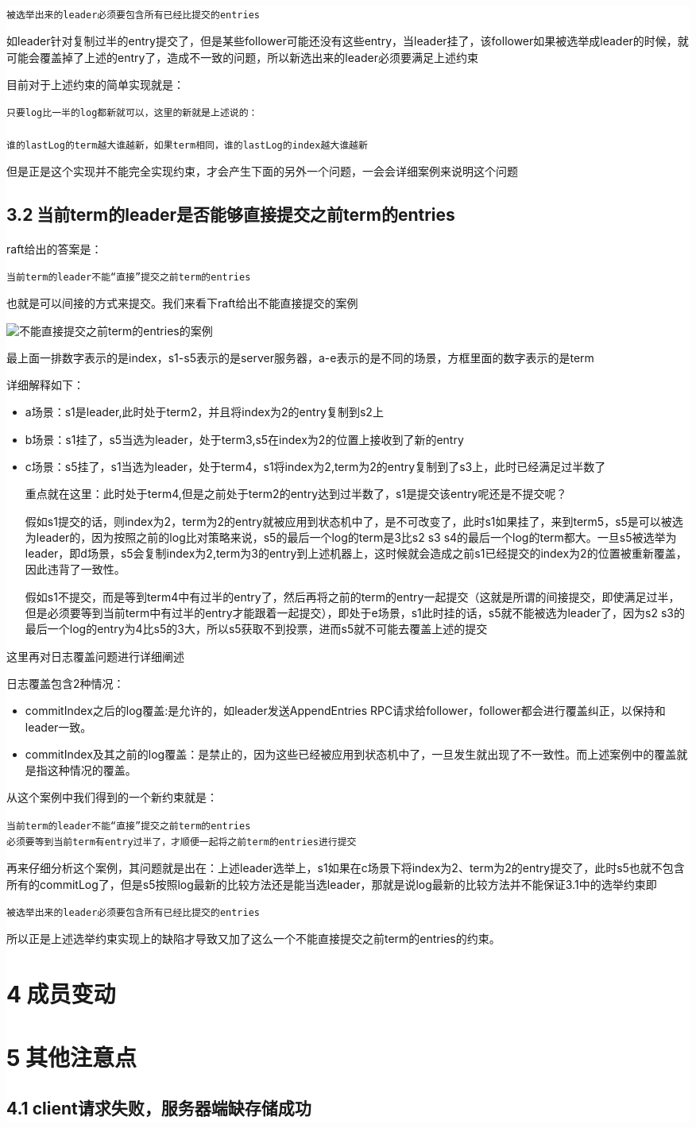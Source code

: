 	被选举出来的leader必须要包含所有已经比提交的entries

如leader针对复制过半的entry提交了，但是某些follower可能还没有这些entry，当leader挂了，该follower如果被选举成leader的时候，就可能会覆盖掉了上述的entry了，造成不一致的问题，所以新选出来的leader必须要满足上述约束

目前对于上述约束的简单实现就是：

	只要log比一半的log都新就可以，这里的新就是上述说的：

	谁的lastLog的term越大谁越新，如果term相同，谁的lastLog的index越大谁越新

但是正是这个实现并不能完全实现约束，才会产生下面的另外一个问题，一会会详细案例来说明这个问题

## 3.2 当前term的leader是否能够直接提交之前term的entries

raft给出的答案是：

	当前term的leader不能“直接”提交之前term的entries

也就是可以间接的方式来提交。我们来看下raft给出不能直接提交的案例

![不能直接提交之前term的entries的案例](https://static.oschina.net/uploads/img/201610/21164723_v2Rh.png "不能直接提交之前term的entries的案例")

最上面一排数字表示的是index，s1-s5表示的是server服务器，a-e表示的是不同的场景，方框里面的数字表示的是term

详细解释如下：

-	a场景：s1是leader,此时处于term2，并且将index为2的entry复制到s2上
-	b场景：s1挂了，s5当选为leader，处于term3,s5在index为2的位置上接收到了新的entry
-	c场景：s5挂了，s1当选为leader，处于term4，s1将index为2,term为2的entry复制到了s3上，此时已经满足过半数了

	重点就在这里：此时处于term4,但是之前处于term2的entry达到过半数了，s1是提交该entry呢还是不提交呢？

	假如s1提交的话，则index为2，term为2的entry就被应用到状态机中了，是不可改变了，此时s1如果挂了，来到term5，s5是可以被选为leader的，因为按照之前的log比对策略来说，s5的最后一个log的term是3比s2 s3 s4的最后一个log的term都大。一旦s5被选举为leader，即d场景，s5会复制index为2,term为3的entry到上述机器上，这时候就会造成之前s1已经提交的index为2的位置被重新覆盖，因此违背了一致性。

	假如s1不提交，而是等到term4中有过半的entry了，然后再将之前的term的entry一起提交（这就是所谓的间接提交，即使满足过半，但是必须要等到当前term中有过半的entry才能跟着一起提交），即处于e场景，s1此时挂的话，s5就不能被选为leader了，因为s2 s3的最后一个log的entry为4比s5的3大，所以s5获取不到投票，进而s5就不可能去覆盖上述的提交

这里再对日志覆盖问题进行详细阐述

日志覆盖包含2种情况：

-	commitIndex之后的log覆盖:是允许的，如leader发送AppendEntries RPC请求给follower，follower都会进行覆盖纠正，以保持和leader一致。

-	commitIndex及其之前的log覆盖：是禁止的，因为这些已经被应用到状态机中了，一旦发生就出现了不一致性。而上述案例中的覆盖就是指这种情况的覆盖。

从这个案例中我们得到的一个新约束就是：

	当前term的leader不能“直接”提交之前term的entries
	必须要等到当前term有entry过半了，才顺便一起将之前term的entries进行提交

再来仔细分析这个案例，其问题就是出在：上述leader选举上，s1如果在c场景下将index为2、term为2的entry提交了，此时s5也就不包含所有的commitLog了，但是s5按照log最新的比较方法还是能当选leader，那就是说log最新的比较方法并不能保证3.1中的选举约束即

	被选举出来的leader必须要包含所有已经比提交的entries

所以正是上述选举约束实现上的缺陷才导致又加了这么一个不能直接提交之前term的entries的约束。


# 4 成员变动

# 5 其他注意点

## 4.1 client请求失败，服务器端缺存储成功
